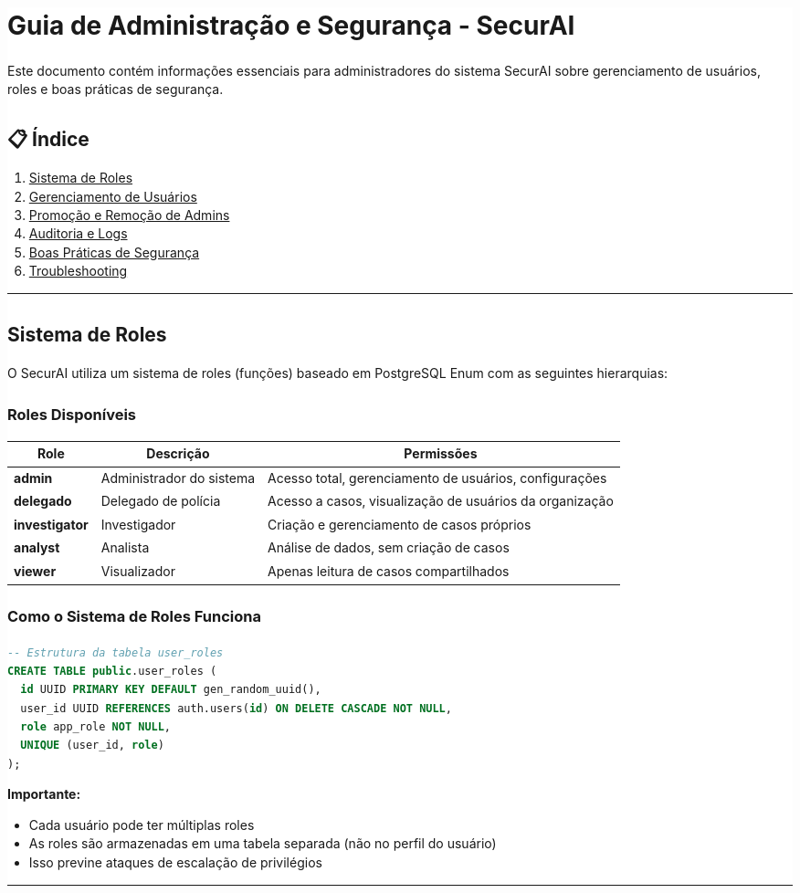 # Guia de Administração e Segurança - SecurAI

Este documento contém informações essenciais para administradores do sistema SecurAI sobre gerenciamento de usuários, roles e boas práticas de segurança.

## 📋 Índice

1. [Sistema de Roles](#sistema-de-roles)
2. [Gerenciamento de Usuários](#gerenciamento-de-usuários)
3. [Promoção e Remoção de Admins](#promoção-e-remoção-de-admins)
4. [Auditoria e Logs](#auditoria-e-logs)
5. [Boas Práticas de Segurança](#boas-práticas-de-segurança)
6. [Troubleshooting](#troubleshooting)

---

## Sistema de Roles

O SecurAI utiliza um sistema de roles (funções) baseado em PostgreSQL Enum com as seguintes hierarquias:

### Roles Disponíveis

| Role | Descrição | Permissões |
|------|-----------|------------|
| **admin** | Administrador do sistema | Acesso total, gerenciamento de usuários, configurações |
| **delegado** | Delegado de polícia | Acesso a casos, visualização de usuários da organização |
| **investigator** | Investigador | Criação e gerenciamento de casos próprios |
| **analyst** | Analista | Análise de dados, sem criação de casos |
| **viewer** | Visualizador | Apenas leitura de casos compartilhados |

### Como o Sistema de Roles Funciona

```sql
-- Estrutura da tabela user_roles
CREATE TABLE public.user_roles (
  id UUID PRIMARY KEY DEFAULT gen_random_uuid(),
  user_id UUID REFERENCES auth.users(id) ON DELETE CASCADE NOT NULL,
  role app_role NOT NULL,
  UNIQUE (user_id, role)
);
```

**Importante:** 
- Cada usuário pode ter múltiplas roles
- As roles são armazenadas em uma tabela separada (não no perfil do usuário)
- Isso previne ataques de escalação de privilégios

---